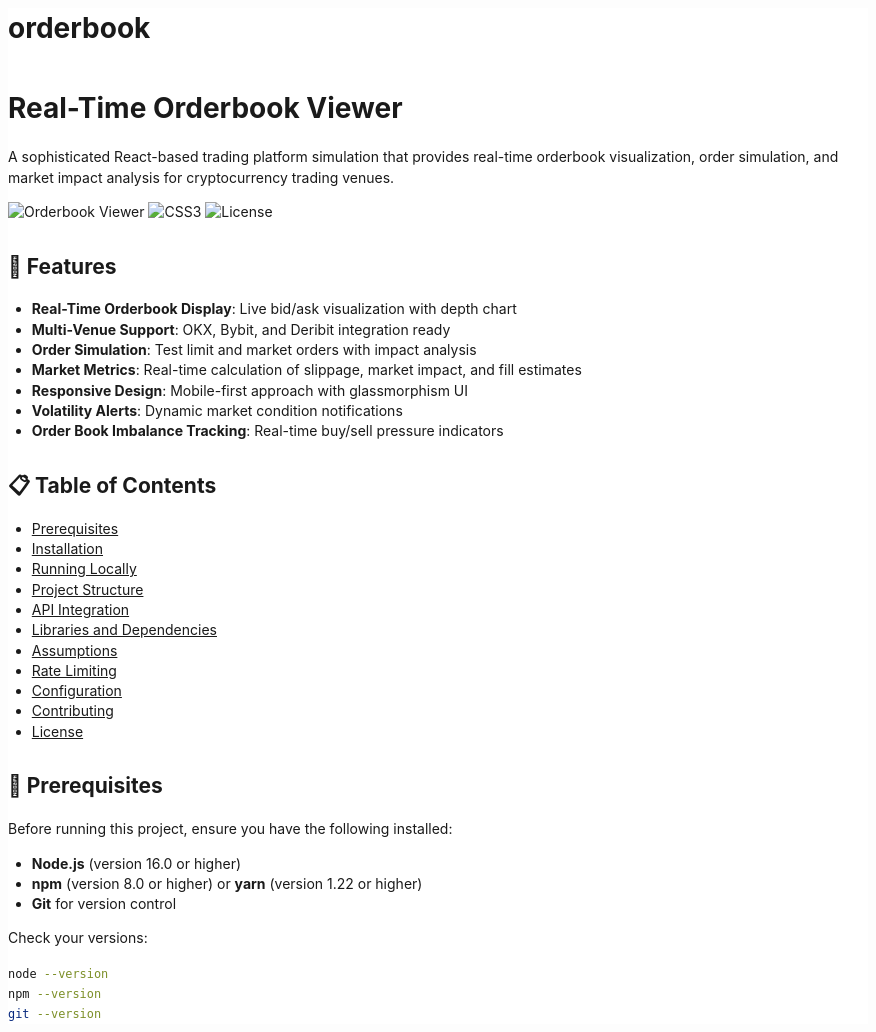 # orderbook
# Real-Time Orderbook Viewer

A sophisticated React-based trading platform simulation that provides real-time orderbook visualization, order simulation, and market impact analysis for cryptocurrency trading venues.

![Orderbook Viewer](https://img.shields.io/badge/React-18.0+-blue.svg)
![CSS3](https://img.shields.io/badge/CSS3-Responsive-green.svg)
![License](https://img.shields.io/badge/License-MIT-yellow.svg)

## 🚀 Features

- **Real-Time Orderbook Display**: Live bid/ask visualization with depth chart
- **Multi-Venue Support**: OKX, Bybit, and Deribit integration ready
- **Order Simulation**: Test limit and market orders with impact analysis
- **Market Metrics**: Real-time calculation of slippage, market impact, and fill estimates
- **Responsive Design**: Mobile-first approach with glassmorphism UI
- **Volatility Alerts**: Dynamic market condition notifications
- **Order Book Imbalance Tracking**: Real-time buy/sell pressure indicators

## 📋 Table of Contents

- [Prerequisites](#prerequisites)
- [Installation](#installation)
- [Running Locally](#running-locally)
- [Project Structure](#project-structure)
- [API Integration](#api-integration)
- [Libraries and Dependencies](#libraries-and-dependencies)
- [Assumptions](#assumptions)
- [Rate Limiting](#rate-limiting)
- [Configuration](#configuration)
- [Contributing](#contributing)
- [License](#license)

## 🔧 Prerequisites

Before running this project, ensure you have the following installed:

- **Node.js** (version 16.0 or higher)
- **npm** (version 8.0 or higher) or **yarn** (version 1.22 or higher)
- **Git** for version control

Check your versions:
```bash
node --version
npm --version
git --version
```
